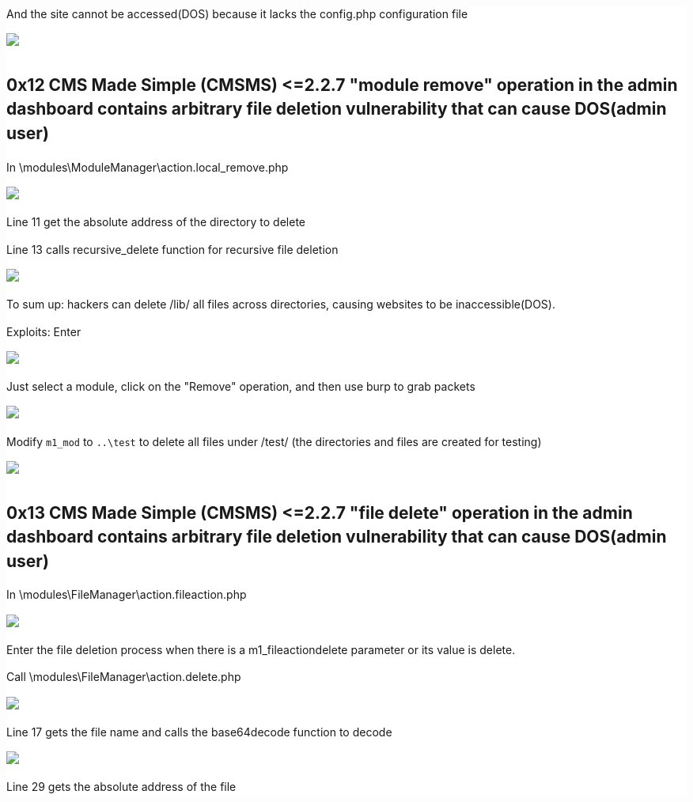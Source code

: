 And the site cannot be accessed(DOS) because it lacks the config.php configuration file

<img src="https://statics.symbo1.com/file/symbo1/article-images/5c08d2fe60b53.png">

## 0x12 CMS Made Simple (CMSMS) <=2.2.7 "module remove" operation in the admin dashboard contains arbitrary file deletion vulnerability that can cause DOS(admin user)

In \modules\ModuleManager\action.local_remove.php

<img src="https://statics.symbo1.com/file/symbo1/article-images/5c08d2ffb7ded.png">

Line 11 get the absolute address of the directory to delete

Line 13 calls recursive_delete function for recursive file deletion

<img src="https://statics.symbo1.com/file/symbo1/article-images/5c08d300a7194.png">

To sum up: hackers can delete /lib/ all files across directories, causing websites to be inaccessible(DOS).

Exploits: Enter

<img src="https://statics.symbo1.com/file/symbo1/article-images/5c08d2ff41b41.png">

Just select a module, click on the "Remove" operation, and then use burp to grab packets

<img src="https://statics.symbo1.com/file/symbo1/article-images/5c08d2fff1abf.png">

Modify `m1_mod` to `..\test` to delete all files under /test/ (the directories and files are created for testing)

<img src="https://statics.symbo1.com/file/symbo1/article-images/5c08d300cdf0f.png">

## 0x13 CMS Made Simple (CMSMS) <=2.2.7 "file delete" operation in the admin dashboard contains arbitrary file deletion vulnerability that can cause DOS(admin user)

In \modules\FileManager\action.fileaction.php

<img src="https://statics.symbo1.com/file/symbo1/article-images/5c08d300a6464.png">

Enter the file deletion process when there is a m1_fileactiondelete parameter or its value is delete.

Call \modules\FileManager\action.delete.php

<img src="https://statics.symbo1.com/file/symbo1/article-images/5c08d3004bc36.png">

Line 17 gets the file name and calls the base64decode function to decode

<img src="https://statics.symbo1.com/file/symbo1/article-images/5c08d3004c252.png">

Line 29 gets the absolute address of the file
